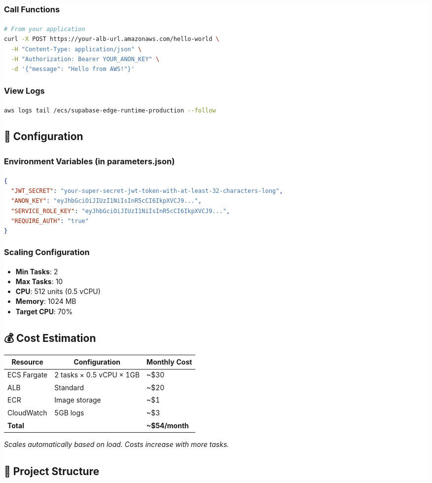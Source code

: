 ### Call Functions
```bash
# From your application
curl -X POST https://your-alb-url.amazonaws.com/hello-world \
  -H "Content-Type: application/json" \
  -H "Authorization: Bearer YOUR_ANON_KEY" \
  -d '{"message": "Hello from AWS!"}'
```

### View Logs
```bash
aws logs tail /ecs/supabase-edge-runtime-production --follow
```

## 🔧 Configuration

### Environment Variables (in parameters.json)
```json
{
  "JWT_SECRET": "your-super-secret-jwt-token-with-at-least-32-characters-long",
  "ANON_KEY": "eyJhbGciOiJIUzI1NiIsInR5cCI6IkpXVCJ9...",
  "SERVICE_ROLE_KEY": "eyJhbGciOiJIUzI1NiIsInR5cCI6IkpXVCJ9...",
  "REQUIRE_AUTH": "true"
}
```

### Scaling Configuration
- **Min Tasks**: 2
- **Max Tasks**: 10
- **CPU**: 512 units (0.5 vCPU)
- **Memory**: 1024 MB
- **Target CPU**: 70%

## 💰 Cost Estimation

| Resource | Configuration | Monthly Cost |
|----------|--------------|--------------|
| ECS Fargate | 2 tasks × 0.5 vCPU × 1GB | ~$30 |
| ALB | Standard | ~$20 |
| ECR | Image storage | ~$1 |
| CloudWatch | 5GB logs | ~$3 |
| **Total** | | **~$54/month** |

*Scales automatically based on load. Costs increase with more tasks.*

## 📁 Project Structure
